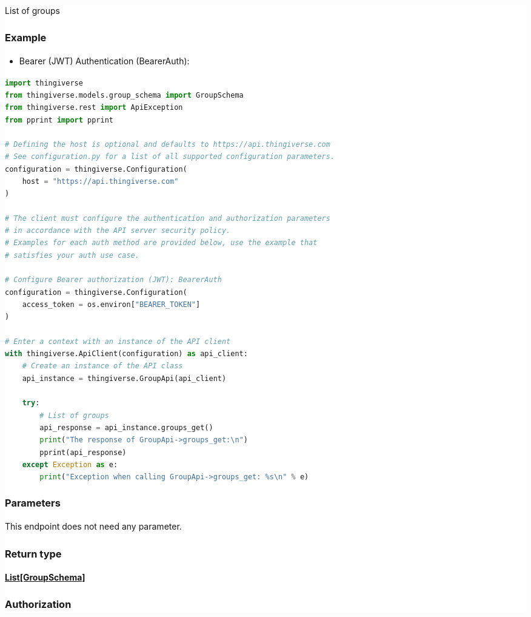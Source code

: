 List of groups

### Example

* Bearer (JWT) Authentication (BearerAuth):

```python
import thingiverse
from thingiverse.models.group_schema import GroupSchema
from thingiverse.rest import ApiException
from pprint import pprint

# Defining the host is optional and defaults to https://api.thingiverse.com
# See configuration.py for a list of all supported configuration parameters.
configuration = thingiverse.Configuration(
    host = "https://api.thingiverse.com"
)

# The client must configure the authentication and authorization parameters
# in accordance with the API server security policy.
# Examples for each auth method are provided below, use the example that
# satisfies your auth use case.

# Configure Bearer authorization (JWT): BearerAuth
configuration = thingiverse.Configuration(
    access_token = os.environ["BEARER_TOKEN"]
)

# Enter a context with an instance of the API client
with thingiverse.ApiClient(configuration) as api_client:
    # Create an instance of the API class
    api_instance = thingiverse.GroupApi(api_client)

    try:
        # List of groups
        api_response = api_instance.groups_get()
        print("The response of GroupApi->groups_get:\n")
        pprint(api_response)
    except Exception as e:
        print("Exception when calling GroupApi->groups_get: %s\n" % e)
```



### Parameters

This endpoint does not need any parameter.

### Return type

[**List[GroupSchema]**](GroupSchema.md)

### Authorization
